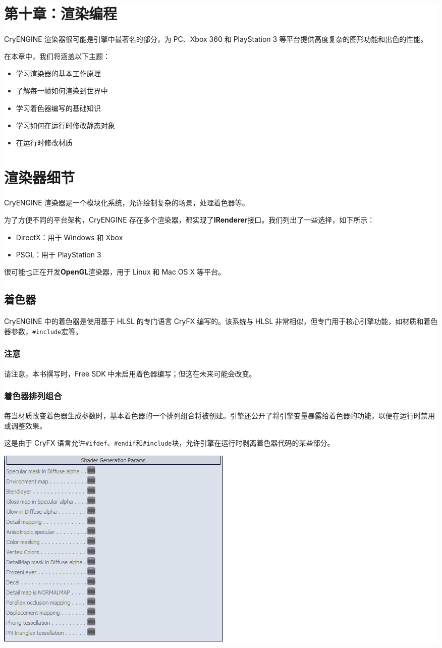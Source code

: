 # 第十章：渲染编程

CryENGINE 渲染器很可能是引擎中最著名的部分，为 PC、Xbox 360 和 PlayStation 3 等平台提供高度复杂的图形功能和出色的性能。

在本章中，我们将涵盖以下主题：

+   学习渲染器的基本工作原理

+   了解每一帧如何渲染到世界中

+   学习着色器编写的基础知识

+   学习如何在运行时修改静态对象

+   在运行时修改材质

# 渲染器细节

CryENGINE 渲染器是一个模块化系统，允许绘制复杂的场景，处理着色器等。

为了方便不同的平台架构，CryENGINE 存在多个渲染器，都实现了**IRenderer**接口。我们列出了一些选择，如下所示：

+   DirectX：用于 Windows 和 Xbox

+   PSGL：用于 PlayStation 3

很可能也正在开发**OpenGL**渲染器，用于 Linux 和 Mac OS X 等平台。

## 着色器

CryENGINE 中的着色器是使用基于 HLSL 的专门语言 CryFX 编写的。该系统与 HLSL 非常相似，但专门用于核心引擎功能，如材质和着色器参数，`#include`宏等。

### 注意

请注意，本书撰写时，Free SDK 中未启用着色器编写；但这在未来可能会改变。

### 着色器排列组合

每当材质改变着色器生成参数时，基本着色器的一个排列组合将被创建。引擎还公开了将引擎变量暴露给着色器的功能，以便在运行时禁用或调整效果。

这是由于 CryFX 语言允许`#ifdef`、`#endif`和`#include`块，允许引擎在运行时剥离着色器代码的某些部分。

![着色器排列组合](img/5909_10_01.jpg)

